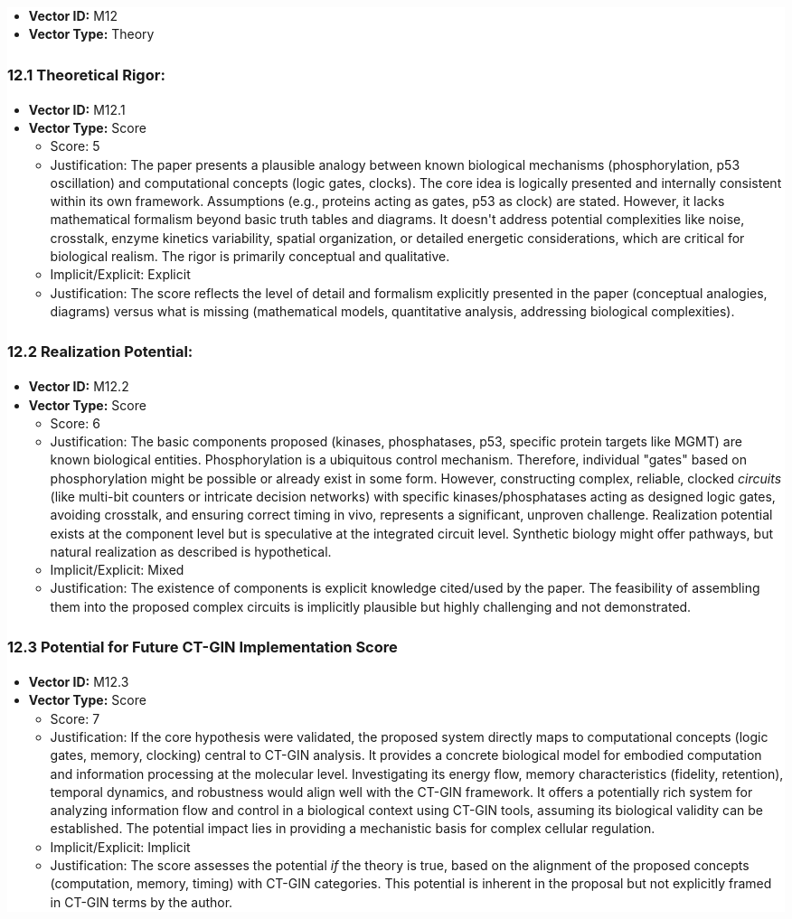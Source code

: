 *   **Vector ID:** M12
*   **Vector Type:** Theory

### **12.1 Theoretical Rigor:**

*   **Vector ID:** M12.1
*   **Vector Type:** Score
    *   Score: 5
    *   Justification: The paper presents a plausible analogy between known biological mechanisms (phosphorylation, p53 oscillation) and computational concepts (logic gates, clocks). The core idea is logically presented and internally consistent within its own framework. Assumptions (e.g., proteins acting as gates, p53 as clock) are stated. However, it lacks mathematical formalism beyond basic truth tables and diagrams. It doesn't address potential complexities like noise, crosstalk, enzyme kinetics variability, spatial organization, or detailed energetic considerations, which are critical for biological realism. The rigor is primarily conceptual and qualitative.
       * Implicit/Explicit: Explicit
       *  Justification: The score reflects the level of detail and formalism explicitly presented in the paper (conceptual analogies, diagrams) versus what is missing (mathematical models, quantitative analysis, addressing biological complexities).

### **12.2 Realization Potential:**

*   **Vector ID:** M12.2
*   **Vector Type:** Score
    *   Score: 6
    *   Justification: The basic components proposed (kinases, phosphatases, p53, specific protein targets like MGMT) are known biological entities. Phosphorylation is a ubiquitous control mechanism. Therefore, individual "gates" based on phosphorylation might be possible or already exist in some form. However, constructing complex, reliable, clocked *circuits* (like multi-bit counters or intricate decision networks) with specific kinases/phosphatases acting as designed logic gates, avoiding crosstalk, and ensuring correct timing in vivo, represents a significant, unproven challenge. Realization potential exists at the component level but is speculative at the integrated circuit level. Synthetic biology might offer pathways, but natural realization as described is hypothetical.
    *   Implicit/Explicit: Mixed
    *  Justification: The existence of components is explicit knowledge cited/used by the paper. The feasibility of assembling them into the proposed complex circuits is implicitly plausible but highly challenging and not demonstrated.

### **12.3 Potential for Future CT-GIN Implementation Score**

* **Vector ID:** M12.3
*   **Vector Type:** Score
    *   Score: 7
    *   Justification: If the core hypothesis were validated, the proposed system directly maps to computational concepts (logic gates, memory, clocking) central to CT-GIN analysis. It provides a concrete biological model for embodied computation and information processing at the molecular level. Investigating its energy flow, memory characteristics (fidelity, retention), temporal dynamics, and robustness would align well with the CT-GIN framework. It offers a potentially rich system for analyzing information flow and control in a biological context using CT-GIN tools, assuming its biological validity can be established. The potential impact lies in providing a mechanistic basis for complex cellular regulation.
    *    Implicit/Explicit: Implicit
    *   Justification: The score assesses the potential *if* the theory is true, based on the alignment of the proposed concepts (computation, memory, timing) with CT-GIN categories. This potential is inherent in the proposal but not explicitly framed in CT-GIN terms by the author.
